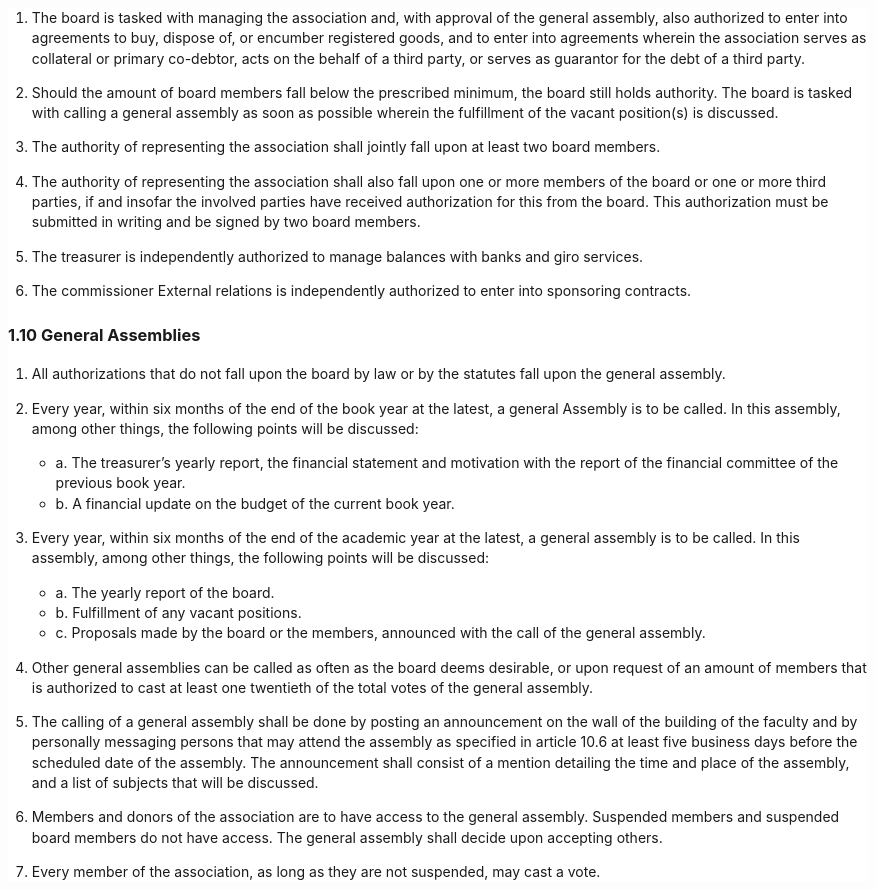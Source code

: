 1.    The board is tasked with managing the association and, with approval of the general assembly, also authorized to enter into agreements to buy, dispose of, or encumber registered goods, and to enter into agreements wherein the association serves as collateral or primary co-debtor, acts on the behalf of a third party, or serves as guarantor for the debt of a third party.

2.    Should the amount of board members fall below the prescribed minimum, the board still holds authority. The board is tasked with calling a general assembly as soon as possible wherein the fulfillment of the vacant position(s) is discussed.

3.    The authority of representing the association shall jointly fall upon at least two board members.

4.    The authority of representing the association shall also fall upon one or more members of the board or one or more third parties, if and insofar the involved parties have received authorization for this from the board. This authorization must be submitted in writing and be signed by two board members.

5.    The treasurer is independently authorized to manage balances with banks and giro services.

6.    The commissioner External relations is independently authorized to enter into sponsoring contracts.

### 1.10 General Assemblies

1. All authorizations that do not fall upon the board by law or by the statutes fall upon the general assembly.

2. Every year, within six months of the end of the book year at the latest, a general Assembly is to be called. In this assembly, among other things, the following points will be discussed:

   - a. The treasurer’s yearly report, the financial statement and motivation with the report of the financial committee of the previous book year.
   - b. A financial update on the budget of the current book year.

3. Every year, within six months of the end of the academic year at the latest, a 
general assembly is to be called. In this assembly, among other things, the 
following points will be discussed:

   - a. The yearly report of the board.
   - b. Fulfillment of any vacant positions.
   - c. Proposals made by the board or the members, announced with the call of the general assembly.

4. Other general assemblies can be called as often as the board deems desirable, or upon request of an amount of members that is authorized to cast at least one twentieth of the total votes of the general assembly.

5. The calling of a general assembly shall be done by posting an announcement on the wall of the building of the faculty and by personally messaging persons that may attend the assembly as specified in article 10.6 at least five business days before the scheduled date of the assembly. The announcement shall consist of a mention detailing the time and place of the assembly, and a list of subjects that will be discussed.

6. Members and donors of the association are to have access to the general assembly. Suspended members and suspended board members do not have access. The general assembly shall decide upon accepting others.

7. Every member of the association, as long as they are not suspended, may cast a vote.
